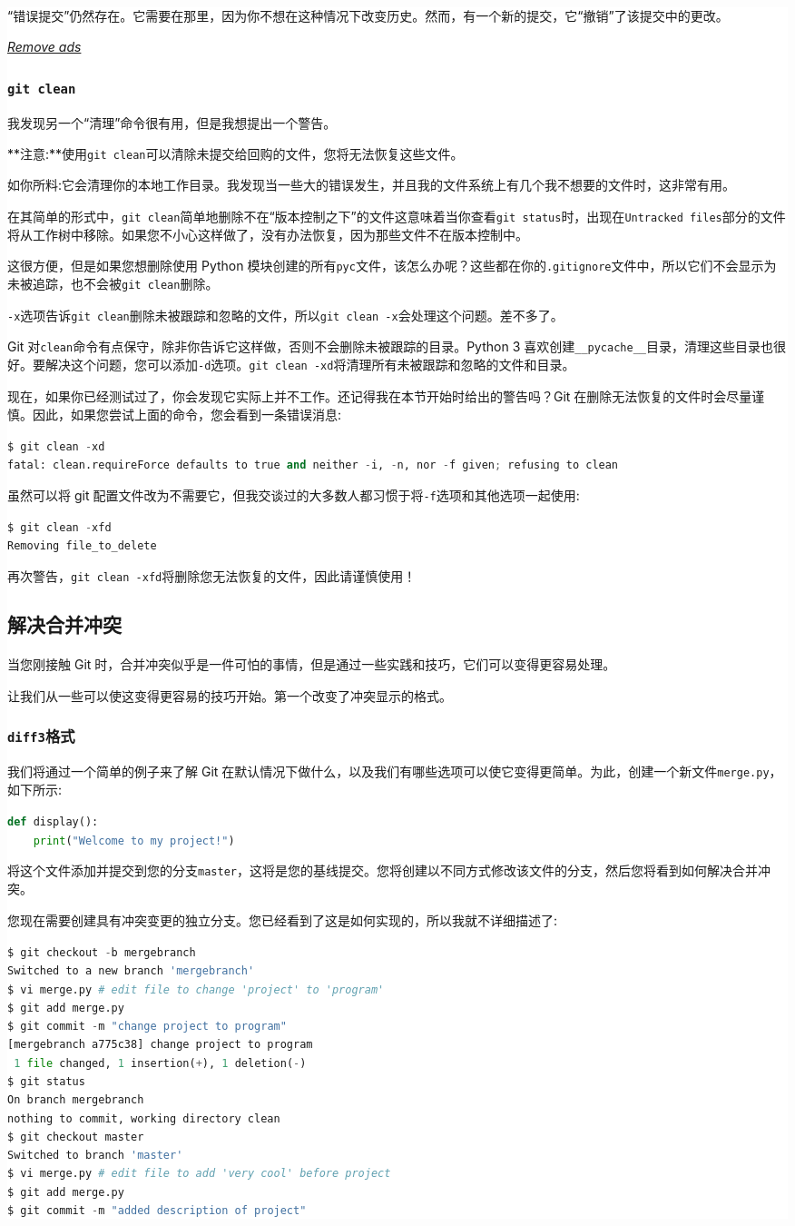 “错误提交”仍然存在。它需要在那里，因为你不想在这种情况下改变历史。然而，有一个新的提交，它“撤销”了该提交中的更改。

[*Remove ads*](/account/join/)

### `git clean`

我发现另一个“清理”命令很有用，但是我想提出一个警告。

**注意:**使用`git clean`可以清除未提交给回购的文件，您将无法恢复这些文件。

如你所料:它会清理你的本地工作目录。我发现当一些大的错误发生，并且我的文件系统上有几个我不想要的文件时，这非常有用。

在其简单的形式中，`git clean`简单地删除不在“版本控制之下”的文件这意味着当你查看`git status`时，出现在`Untracked files`部分的文件将从工作树中移除。如果您不小心这样做了，没有办法恢复，因为那些文件不在版本控制中。

这很方便，但是如果您想删除使用 Python 模块创建的所有`pyc`文件，该怎么办呢？这些都在你的`.gitignore`文件中，所以它们不会显示为未被追踪，也不会被`git clean`删除。

`-x`选项告诉`git clean`删除未被跟踪和忽略的文件，所以`git clean -x`会处理这个问题。差不多了。

Git 对`clean`命令有点保守，除非你告诉它这样做，否则不会删除未被跟踪的目录。Python 3 喜欢创建`__pycache__`目录，清理这些目录也很好。要解决这个问题，您可以添加`-d`选项。`git clean -xd`将清理所有未被跟踪和忽略的文件和目录。

现在，如果你已经测试过了，你会发现它实际上并不工作。还记得我在本节开始时给出的警告吗？Git 在删除无法恢复的文件时会尽量谨慎。因此，如果您尝试上面的命令，您会看到一条错误消息:

```py
$ git clean -xd
fatal: clean.requireForce defaults to true and neither -i, -n, nor -f given; refusing to clean
```

虽然可以将 git 配置文件改为不需要它，但我交谈过的大多数人都习惯于将`-f`选项和其他选项一起使用:

```py
$ git clean -xfd
Removing file_to_delete
```

再次警告，`git clean -xfd`将删除您无法恢复的文件，因此请谨慎使用！

## 解决合并冲突

当您刚接触 Git 时，合并冲突似乎是一件可怕的事情，但是通过一些实践和技巧，它们可以变得更容易处理。

让我们从一些可以使这变得更容易的技巧开始。第一个改变了冲突显示的格式。

### `diff3`格式

我们将通过一个简单的例子来了解 Git 在默认情况下做什么，以及我们有哪些选项可以使它变得更简单。为此，创建一个新文件`merge.py`，如下所示:

```py
def display():
    print("Welcome to my project!")
```

将这个文件添加并提交到您的分支`master`，这将是您的基线提交。您将创建以不同方式修改该文件的分支，然后您将看到如何解决合并冲突。

您现在需要创建具有冲突变更的独立分支。您已经看到了这是如何实现的，所以我就不详细描述了:

```py
$ git checkout -b mergebranch
Switched to a new branch 'mergebranch'
$ vi merge.py # edit file to change 'project' to 'program'
$ git add merge.py
$ git commit -m "change project to program"
[mergebranch a775c38] change project to program
 1 file changed, 1 insertion(+), 1 deletion(-)
$ git status
On branch mergebranch
nothing to commit, working directory clean
$ git checkout master
Switched to branch 'master'
$ vi merge.py # edit file to add 'very cool' before project
$ git add merge.py
$ git commit -m "added description of project"
```